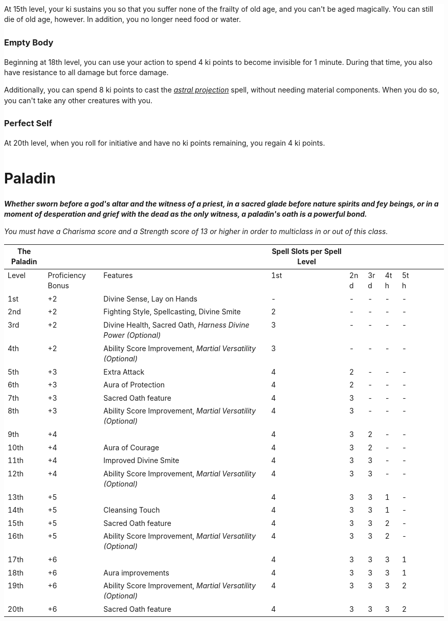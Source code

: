 At 15th level, your ki sustains you so that you suffer none of the frailty of old age, and you can't be aged magically. You can still die of old age, however. In addition, you no longer need food or water.

### Empty Body

Beginning at 18th level, you can use your action to spend 4 ki points to become invisible for 1 minute. During that time, you also have resistance to all damage but force damage.

Additionally, you can spend 8 ki points to cast the _[astral projection](http://dnd5e.wikidot.com/spell:astral-projection)_ spell, without needing material components. When you do so, you can't take any other creatures with you.

### Perfect Self

At 20th level, when you roll for initiative and have no ki points remaining, you regain 4 ki points.

# Paladin
**_Whether sworn before a god's altar and the witness of a priest, in a sacred glade before nature spirits and fey beings, or in a moment of desperation and grief with the dead as the only witness, a paladin's oath is a powerful bond._**

_You must have a Charisma score and a Strength score of 13 or higher in order to multiclass in or out of this class._  

|The Paladin|   |   |Spell Slots per Spell Level|   |   |   |   |   |   |   |   |
|---|---|---|---|---|---|---|---|---|---|---|---|
|Level|Proficiency Bonus|Features|1st|2nd|3rd|4th|5th|
|1st|+2|Divine Sense, Lay on Hands|-|-|-|-|-|
|2nd|+2|Fighting Style, Spellcasting, Divine Smite|2|-|-|-|-|
|3rd|+2|Divine Health, Sacred Oath, _Harness Divine Power (Optional)_|3|-|-|-|-|
|4th|+2|Ability Score Improvement, _Martial Versatility (Optional)_|3|-|-|-|-|
|5th|+3|Extra Attack|4|2|-|-|-|
|6th|+3|Aura of Protection|4|2|-|-|-|
|7th|+3|Sacred Oath feature|4|3|-|-|-|
|8th|+3|Ability Score Improvement, _Martial Versatility (Optional)_|4|3|-|-|-|
|9th|+4||4|3|2|-|-|
|10th|+4|Aura of Courage|4|3|2|-|-|
|11th|+4|Improved Divine Smite|4|3|3|-|-|
|12th|+4|Ability Score Improvement, _Martial Versatility (Optional)_|4|3|3|-|-|
|13th|+5||4|3|3|1|-|
|14th|+5|Cleansing Touch|4|3|3|1|-|
|15th|+5|Sacred Oath feature|4|3|3|2|-|
|16th|+5|Ability Score Improvement, _Martial Versatility (Optional)_|4|3|3|2|-|
|17th|+6||4|3|3|3|1|
|18th|+6|Aura improvements|4|3|3|3|1|
|19th|+6|Ability Score Improvement, _Martial Versatility (Optional)_|4|3|3|3|2|
|20th|+6|Sacred Oath feature|4|3|3|3|2|
